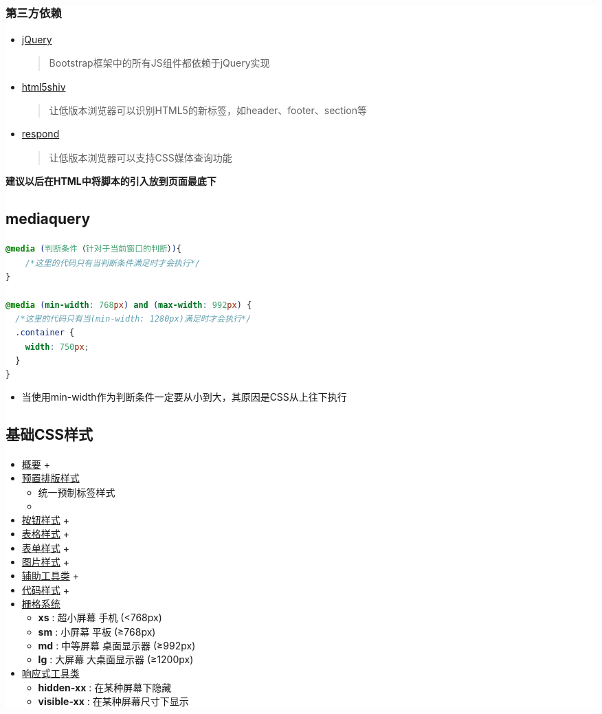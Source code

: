 ### 第三方依赖

- [jQuery](https://github.com/jquery/jquery)

    > Bootstrap框架中的所有JS组件都依赖于jQuery实现

- [html5shiv](https://github.com/aFarkas/html5shiv)

    > 让低版本浏览器可以识别HTML5的新标签，如header、footer、section等

- [respond](https://github.com/scottjehl/Respond)

    > 让低版本浏览器可以支持CSS媒体查询功能

**建议以后在HTML中将脚本的引入放到页面最底下**

## mediaquery

```css
@media (判断条件（针对于当前窗口的判断）){
    /*这里的代码只有当判断条件满足时才会执行*/
}

@media (min-width: 768px) and (max-width: 992px) {
  /*这里的代码只有当(min-width: 1280px)满足时才会执行*/
  .container {
    width: 750px;
  }
}
```

- 当使用min-width作为判断条件一定要从小到大，其原因是CSS从上往下执行

## 基础CSS样式

- [概要](http://v3.bootcss.com/css/#overview)
    + 
- [预置排版样式](http://v3.bootcss.com/css/#type)
    + 统一预制标签样式
    + 
- [按钮样式](http://v3.bootcss.com/css/#buttons)
    + 
- [表格样式](http://v3.bootcss.com/css/#tables)
    + 
- [表单样式](http://v3.bootcss.com/css/#forms)
    + 
- [图片样式](http://v3.bootcss.com/css/#images)
    + 
- [辅助工具类](http://v3.bootcss.com/css/#helper-classes)
    + 
- [代码样式](http://v3.bootcss.com/css/#code)
    + 
- [栅格系统](http://v3.bootcss.com/css/#grid)
    + __xs__ : 超小屏幕 手机 (<768px)  
    + __sm__ : 小屏幕 平板 (≥768px) 
    + __md__ : 中等屏幕 桌面显示器 (≥992px) 
    + __lg__ : 大屏幕 大桌面显示器 (≥1200px)
- [响应式工具类](http://v3.bootcss.com/css/#responsive-utilities)
    + __hidden-xx__ : 在某种屏幕下隐藏 
    + __visible-xx__ : 在某种屏幕尺寸下显示
